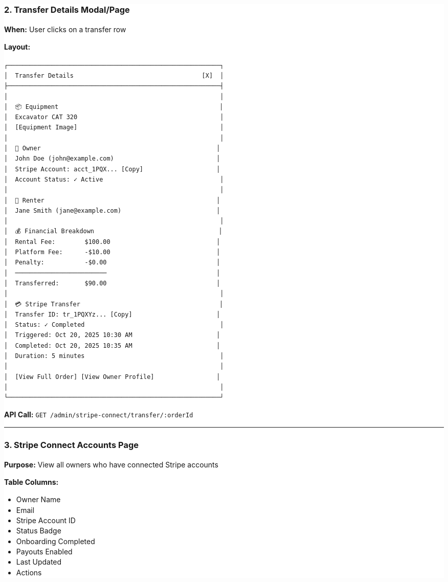 
### **2. Transfer Details Modal/Page**

**When:** User clicks on a transfer row

**Layout:**
```
┌──────────────────────────────────────────────────────────┐
│  Transfer Details                                   [X]  │
├──────────────────────────────────────────────────────────┤
│                                                          │
│  📦 Equipment                                            │
│  Excavator CAT 320                                       │
│  [Equipment Image]                                       │
│                                                          │
│  👤 Owner                                                │
│  John Doe (john@example.com)                            │
│  Stripe Account: acct_1PQX... [Copy]                    │
│  Account Status: ✓ Active                                │
│                                                          │
│  👥 Renter                                               │
│  Jane Smith (jane@example.com)                          │
│                                                          │
│  💰 Financial Breakdown                                  │
│  Rental Fee:        $100.00                             │
│  Platform Fee:      -$10.00                             │
│  Penalty:           -$0.00                              │
│  ─────────────────────────                              │
│  Transferred:       $90.00                              │
│                                                          │
│  💳 Stripe Transfer                                      │
│  Transfer ID: tr_1PQXYz... [Copy]                       │
│  Status: ✓ Completed                                     │
│  Triggered: Oct 20, 2025 10:30 AM                       │
│  Completed: Oct 20, 2025 10:35 AM                       │
│  Duration: 5 minutes                                     │
│                                                          │
│  [View Full Order] [View Owner Profile]                 │
│                                                          │
└──────────────────────────────────────────────────────────┘
```

**API Call:** `GET /admin/stripe-connect/transfer/:orderId`

---

### **3. Stripe Connect Accounts Page**

**Purpose:** View all owners who have connected Stripe accounts

**Table Columns:**
- Owner Name
- Email
- Stripe Account ID
- Status Badge
- Onboarding Completed
- Payouts Enabled
- Last Updated
- Actions
